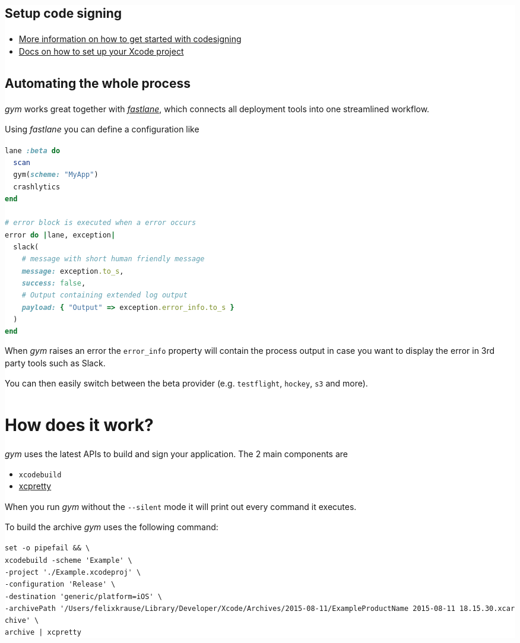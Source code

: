 ## Setup code signing

- [More information on how to get started with codesigning](https://docs.fastlane.tools/codesigning/getting-started/)
- [Docs on how to set up your Xcode project](https://docs.fastlane.tools/codesigning/xcode-project/)

## Automating the whole process

_gym_ works great together with [_fastlane_](https://fastlane.tools), which connects all deployment tools into one streamlined workflow.

Using _fastlane_ you can define a configuration like

```ruby
lane :beta do
  scan
  gym(scheme: "MyApp")
  crashlytics
end

# error block is executed when a error occurs
error do |lane, exception|
  slack(
    # message with short human friendly message
    message: exception.to_s,
    success: false,
    # Output containing extended log output
    payload: { "Output" => exception.error_info.to_s }
  )
end
```

When _gym_ raises an error the `error_info` property will contain the process output
in case you want to display the error in 3rd party tools such as Slack.

You can then easily switch between the beta provider (e.g. `testflight`, `hockey`, `s3` and more).

# How does it work?

_gym_ uses the latest APIs to build and sign your application. The 2 main components are

- `xcodebuild`
- [xcpretty](https://github.com/supermarin/xcpretty)

When you run _gym_ without the `--silent` mode it will print out every command it executes.

To build the archive _gym_ uses the following command:

```no-highlight
set -o pipefail && \
xcodebuild -scheme 'Example' \
-project './Example.xcodeproj' \
-configuration 'Release' \
-destination 'generic/platform=iOS' \
-archivePath '/Users/felixkrause/Library/Developer/Xcode/Archives/2015-08-11/ExampleProductName 2015-08-11 18.15.30.xcarchive' \
archive | xcpretty
```
